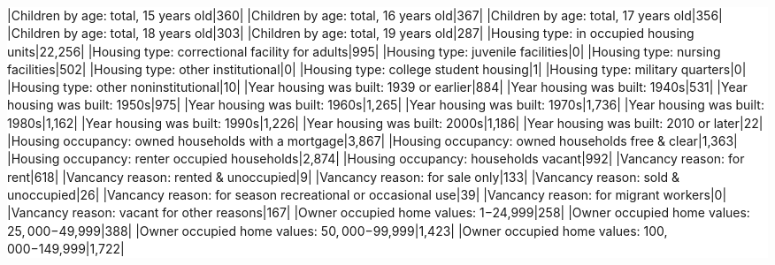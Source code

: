 |Children by age: total, 15 years old|360|
|Children by age: total, 16 years old|367|
|Children by age: total, 17 years old|356|
|Children by age: total, 18 years old|303|
|Children by age: total, 19 years old|287|
|Housing type: in occupied housing units|22,256|
|Housing type: correctional facility for adults|995|
|Housing type: juvenile facilities|0|
|Housing type: nursing facilities|502|
|Housing type: other institutional|0|
|Housing type: college student housing|1|
|Housing type: military quarters|0|
|Housing type: other noninstitutional|10|
|Year housing was built: 1939 or earlier|884|
|Year housing was built: 1940s|531|
|Year housing was built: 1950s|975|
|Year housing was built: 1960s|1,265|
|Year housing was built: 1970s|1,736|
|Year housing was built: 1980s|1,162|
|Year housing was built: 1990s|1,226|
|Year housing was built: 2000s|1,186|
|Year housing was built: 2010 or later|22|
|Housing occupancy: owned households with a mortgage|3,867|
|Housing occupancy: owned households free & clear|1,363|
|Housing occupancy: renter occupied households|2,874|
|Housing occupancy: households vacant|992|
|Vancancy reason: for rent|618|
|Vancancy reason: rented & unoccupied|9|
|Vancancy reason: for sale only|133|
|Vancancy reason: sold & unoccupied|26|
|Vancancy reason: for season recreational or occasional use|39|
|Vancancy reason: for migrant workers|0|
|Vancancy reason: vacant for other reasons|167|
|Owner occupied home values: $1-$24,999|258|
|Owner occupied home values: $25,000-$49,999|388|
|Owner occupied home values: $50,000-$99,999|1,423|
|Owner occupied home values: $100,000-$149,999|1,722|